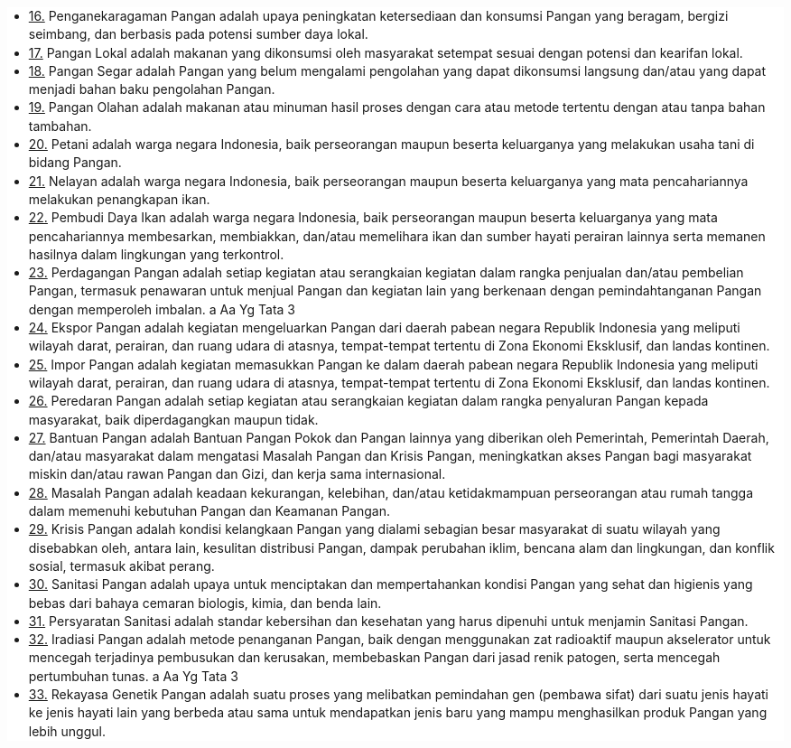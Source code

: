 * [16.](http://example.org/legal/peraturan/uu/2012/18/pasal/0001/versi/20121116/huruf/0016) Penganekaragaman Pangan adalah upaya peningkatan ketersediaan dan konsumsi Pangan yang beragam, bergizi seimbang, dan berbasis pada potensi sumber daya lokal.
* [17.](http://example.org/legal/peraturan/uu/2012/18/pasal/0001/versi/20121116/huruf/0017) Pangan Lokal adalah makanan yang dikonsumsi oleh masyarakat setempat sesuai dengan potensi dan kearifan lokal.
* [18.](http://example.org/legal/peraturan/uu/2012/18/pasal/0001/versi/20121116/huruf/0018) Pangan Segar adalah Pangan yang belum mengalami pengolahan yang dapat dikonsumsi langsung dan/atau yang dapat menjadi bahan baku pengolahan Pangan.
* [19.](http://example.org/legal/peraturan/uu/2012/18/pasal/0001/versi/20121116/huruf/0019) Pangan Olahan adalah makanan atau minuman hasil proses dengan cara atau metode tertentu dengan atau tanpa bahan tambahan.
* [20.](http://example.org/legal/peraturan/uu/2012/18/pasal/0001/versi/20121116/huruf/0020) Petani adalah warga negara Indonesia, baik perseorangan maupun beserta keluarganya yang melakukan usaha tani di bidang Pangan.
* [21.](http://example.org/legal/peraturan/uu/2012/18/pasal/0001/versi/20121116/huruf/0021) Nelayan adalah warga negara Indonesia, baik perseorangan maupun beserta keluarganya yang mata pencahariannya melakukan penangkapan ikan.
* [22.](http://example.org/legal/peraturan/uu/2012/18/pasal/0001/versi/20121116/huruf/0022) Pembudi Daya Ikan adalah warga negara Indonesia, baik perseorangan maupun beserta keluarganya yang mata pencahariannya membesarkan, membiakkan, dan/atau memelihara ikan dan sumber hayati perairan lainnya serta memanen hasilnya dalam lingkungan yang terkontrol.
* [23.](http://example.org/legal/peraturan/uu/2012/18/pasal/0001/versi/20121116/huruf/0023) Perdagangan Pangan adalah setiap kegiatan atau serangkaian kegiatan dalam rangka penjualan dan/atau pembelian Pangan, termasuk penawaran untuk menjual Pangan dan kegiatan lain yang berkenaan dengan pemindahtanganan Pangan dengan memperoleh imbalan. a Aa Yg Tata 3
* [24.](http://example.org/legal/peraturan/uu/2012/18/pasal/0001/versi/20121116/huruf/0024) Ekspor Pangan adalah kegiatan mengeluarkan Pangan dari daerah pabean negara Republik Indonesia yang meliputi wilayah darat, perairan, dan ruang udara di atasnya, tempat-tempat tertentu di Zona Ekonomi Eksklusif, dan landas kontinen.
* [25.](http://example.org/legal/peraturan/uu/2012/18/pasal/0001/versi/20121116/huruf/0025) Impor Pangan adalah kegiatan memasukkan Pangan ke dalam daerah pabean negara Republik Indonesia yang meliputi wilayah darat, perairan, dan ruang udara di atasnya, tempat-tempat tertentu di Zona Ekonomi Eksklusif, dan landas kontinen.
* [26.](http://example.org/legal/peraturan/uu/2012/18/pasal/0001/versi/20121116/huruf/0026) Peredaran Pangan adalah setiap kegiatan atau serangkaian kegiatan dalam rangka penyaluran Pangan kepada masyarakat, baik diperdagangkan maupun tidak.
* [27.](http://example.org/legal/peraturan/uu/2012/18/pasal/0001/versi/20121116/huruf/0027) Bantuan Pangan adalah Bantuan Pangan Pokok dan Pangan lainnya yang diberikan oleh Pemerintah, Pemerintah Daerah, dan/atau masyarakat dalam mengatasi Masalah Pangan dan Krisis Pangan, meningkatkan akses Pangan bagi masyarakat miskin dan/atau rawan Pangan dan Gizi, dan kerja sama internasional.
* [28.](http://example.org/legal/peraturan/uu/2012/18/pasal/0001/versi/20121116/huruf/0028) Masalah Pangan adalah keadaan kekurangan, kelebihan, dan/atau ketidakmampuan perseorangan atau rumah tangga dalam memenuhi kebutuhan Pangan dan Keamanan Pangan.
* [29.](http://example.org/legal/peraturan/uu/2012/18/pasal/0001/versi/20121116/huruf/0029) Krisis Pangan adalah kondisi kelangkaan Pangan yang dialami sebagian besar masyarakat di suatu wilayah yang disebabkan oleh, antara lain, kesulitan distribusi Pangan, dampak perubahan iklim, bencana alam dan lingkungan, dan konflik sosial, termasuk akibat perang.
* [30.](http://example.org/legal/peraturan/uu/2012/18/pasal/0001/versi/20121116/huruf/0030) Sanitasi Pangan adalah upaya untuk menciptakan dan mempertahankan kondisi Pangan yang sehat dan higienis yang bebas dari bahaya cemaran biologis, kimia, dan benda lain.
* [31.](http://example.org/legal/peraturan/uu/2012/18/pasal/0001/versi/20121116/huruf/0031) Persyaratan Sanitasi adalah standar kebersihan dan kesehatan yang harus dipenuhi untuk menjamin Sanitasi Pangan.
* [32.](http://example.org/legal/peraturan/uu/2012/18/pasal/0001/versi/20121116/huruf/0032) Iradiasi Pangan adalah metode penanganan Pangan, baik dengan menggunakan zat radioaktif maupun akselerator untuk mencegah terjadinya pembusukan dan kerusakan, membebaskan Pangan dari jasad renik patogen, serta mencegah pertumbuhan tunas. a Aa Yg Tata 3
* [33.](http://example.org/legal/peraturan/uu/2012/18/pasal/0001/versi/20121116/huruf/0033) Rekayasa Genetik Pangan adalah suatu proses yang melibatkan pemindahan gen (pembawa sifat) dari suatu jenis hayati ke jenis hayati lain yang berbeda atau sama untuk mendapatkan jenis baru yang mampu menghasilkan produk Pangan yang lebih unggul.